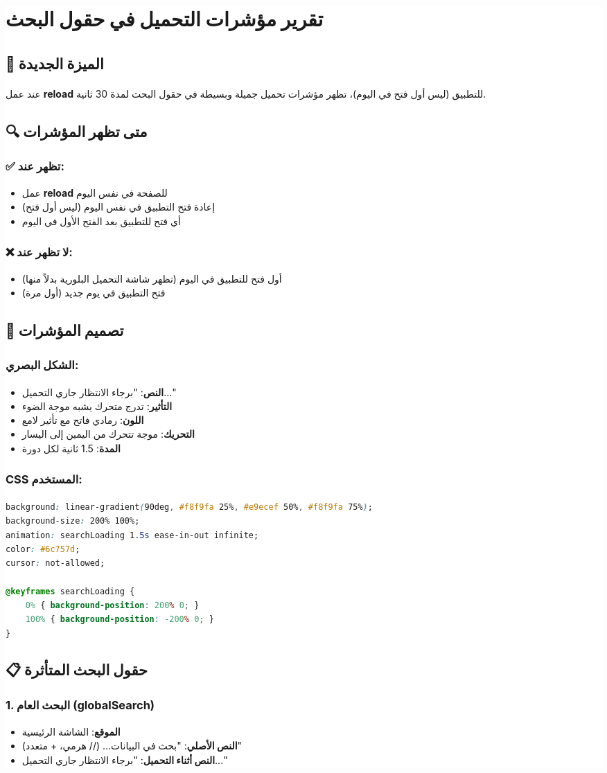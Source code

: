 # تقرير مؤشرات التحميل في حقول البحث

## 🎯 الميزة الجديدة
عند عمل **reload** للتطبيق (ليس أول فتح في اليوم)، تظهر مؤشرات تحميل جميلة وبسيطة في حقول البحث لمدة 30 ثانية.

## 🔍 متى تظهر المؤشرات

### ✅ تظهر عند:
- عمل **reload** للصفحة في نفس اليوم
- إعادة فتح التطبيق في نفس اليوم (ليس أول فتح)
- أي فتح للتطبيق بعد الفتح الأول في اليوم

### ❌ لا تظهر عند:
- أول فتح للتطبيق في اليوم (تظهر شاشة التحميل البلورية بدلاً منها)
- فتح التطبيق في يوم جديد (أول مرة)

## 🎨 تصميم المؤشرات

### الشكل البصري:
- **النص**: "برجاء الانتظار جاري التحميل..."
- **التأثير**: تدرج متحرك يشبه موجة الضوء
- **اللون**: رمادي فاتح مع تأثير لامع
- **التحريك**: موجة تتحرك من اليمين إلى اليسار
- **المدة**: 1.5 ثانية لكل دورة

### CSS المستخدم:
```css
background: linear-gradient(90deg, #f8f9fa 25%, #e9ecef 50%, #f8f9fa 75%);
background-size: 200% 100%;
animation: searchLoading 1.5s ease-in-out infinite;
color: #6c757d;
cursor: not-allowed;

@keyframes searchLoading {
    0% { background-position: 200% 0; }
    100% { background-position: -200% 0; }
}
```

## 📋 حقول البحث المتأثرة

### 1. البحث العام (globalSearch)
- **الموقع**: الشاشة الرئيسية
- **النص الأصلي**: "بحث في البيانات... (// هرمي، + متعدد)"
- **النص أثناء التحميل**: "برجاء الانتظار جاري التحميل..."
